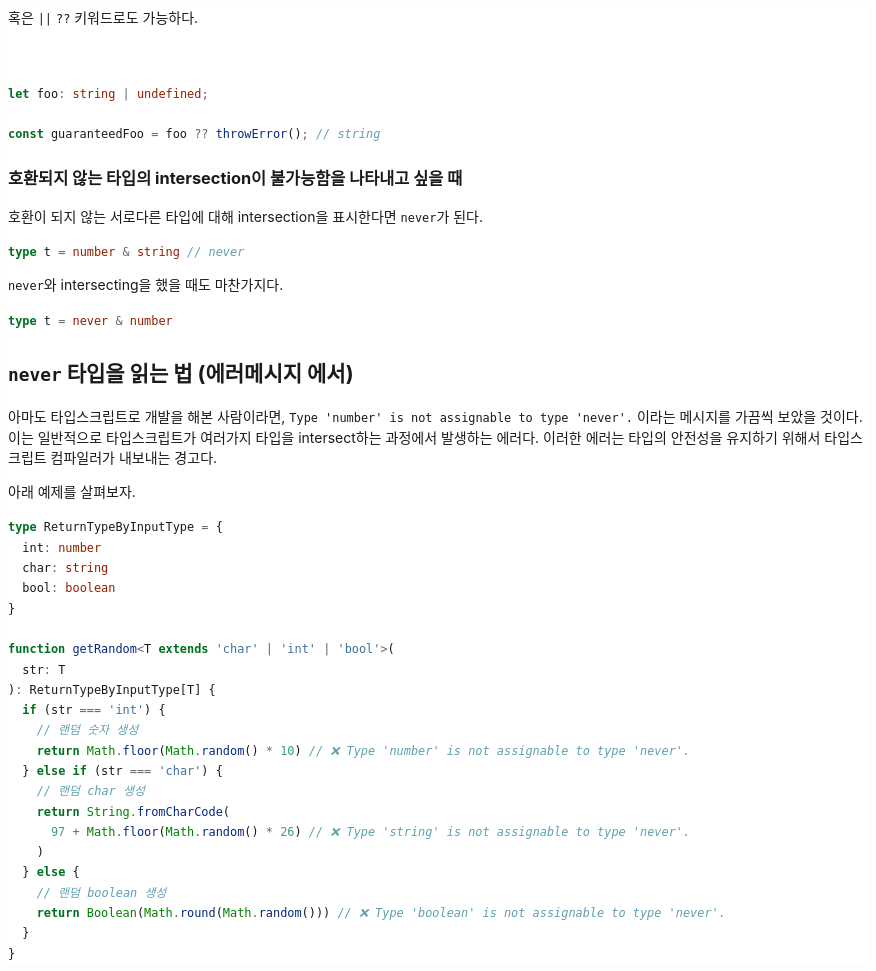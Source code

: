 혹은 `||` `??` 키워드로도 가능하다.

```typescript


let foo: string | undefined;

const guaranteedFoo = foo ?? throwError(); // string
```

### 호환되지 않는 타입의 intersection이 불가능함을 나타내고 싶을 때

호환이 되지 않는 서로다른 타입에 대해 intersection을 표시한다면 `never`가 된다.

```typescript
type t = number & string // never
```

`never`와 intersecting을 했을 때도 마찬가지다.

```typescript
type t = never & number
```


## `never` 타입을 읽는 법 (에러메시지 에서)

아마도 타입스크립트로 개발을 해본 사람이라면,  `Type 'number' is not assignable to type 'never'.` 이라는 메시지를 가끔씩 보았을 것이다. 이는 일반적으로 타입스크립트가 여러가지 타입을 intersect하는 과정에서 발생하는 에러다. 이러한 에러는 타입의 안전성을 유지하기 위해서 타입스크립트 컴파일러가 내보내는 경고다.

아래 예제를 살펴보자.


```typescript
type ReturnTypeByInputType = {
  int: number
  char: string
  bool: boolean
}

function getRandom<T extends 'char' | 'int' | 'bool'>(
  str: T
): ReturnTypeByInputType[T] {
  if (str === 'int') {
    // 랜덤 숫자 생성
    return Math.floor(Math.random() * 10) // ❌ Type 'number' is not assignable to type 'never'.
  } else if (str === 'char') {
    // 랜덤 char 생성
    return String.fromCharCode(
      97 + Math.floor(Math.random() * 26) // ❌ Type 'string' is not assignable to type 'never'.
    )
  } else {
    // 랜덤 boolean 생성
    return Boolean(Math.round(Math.random())) // ❌ Type 'boolean' is not assignable to type 'never'.
  }
}
```
